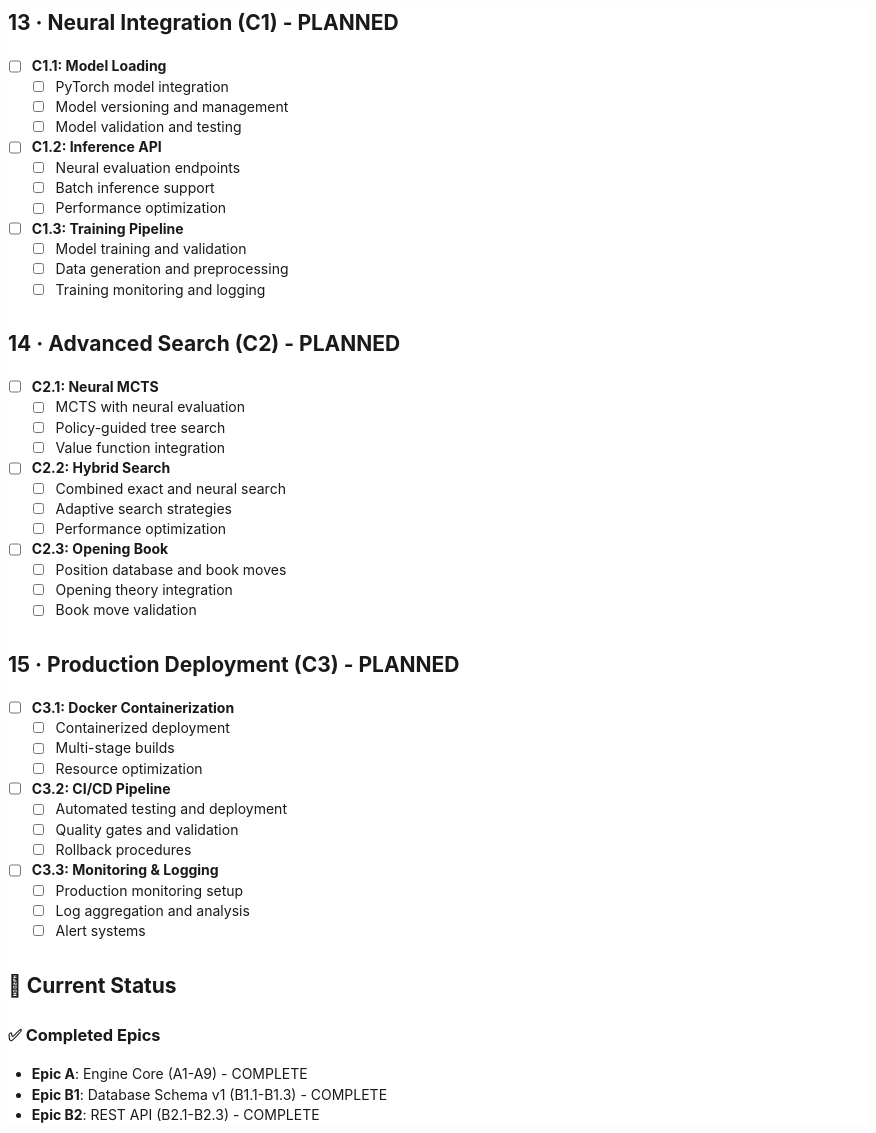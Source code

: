 ## 13 · Neural Integration (C1) - PLANNED
- [ ] **C1.1: Model Loading**
  - [ ] PyTorch model integration
  - [ ] Model versioning and management
  - [ ] Model validation and testing
- [ ] **C1.2: Inference API**
  - [ ] Neural evaluation endpoints
  - [ ] Batch inference support
  - [ ] Performance optimization
- [ ] **C1.3: Training Pipeline**
  - [ ] Model training and validation
  - [ ] Data generation and preprocessing
  - [ ] Training monitoring and logging

## 14 · Advanced Search (C2) - PLANNED
- [ ] **C2.1: Neural MCTS**
  - [ ] MCTS with neural evaluation
  - [ ] Policy-guided tree search
  - [ ] Value function integration
- [ ] **C2.2: Hybrid Search**
  - [ ] Combined exact and neural search
  - [ ] Adaptive search strategies
  - [ ] Performance optimization
- [ ] **C2.3: Opening Book**
  - [ ] Position database and book moves
  - [ ] Opening theory integration
  - [ ] Book move validation

## 15 · Production Deployment (C3) - PLANNED
- [ ] **C3.1: Docker Containerization**
  - [ ] Containerized deployment
  - [ ] Multi-stage builds
  - [ ] Resource optimization
- [ ] **C3.2: CI/CD Pipeline**
  - [ ] Automated testing and deployment
  - [ ] Quality gates and validation
  - [ ] Rollback procedures
- [ ] **C3.3: Monitoring & Logging**
  - [ ] Production monitoring setup
  - [ ] Log aggregation and analysis
  - [ ] Alert systems

## 🎯 **Current Status**

### ✅ **Completed Epics**
- **Epic A**: Engine Core (A1-A9) - COMPLETE
- **Epic B1**: Database Schema v1 (B1.1-B1.3) - COMPLETE
- **Epic B2**: REST API (B2.1-B2.3) - COMPLETE
